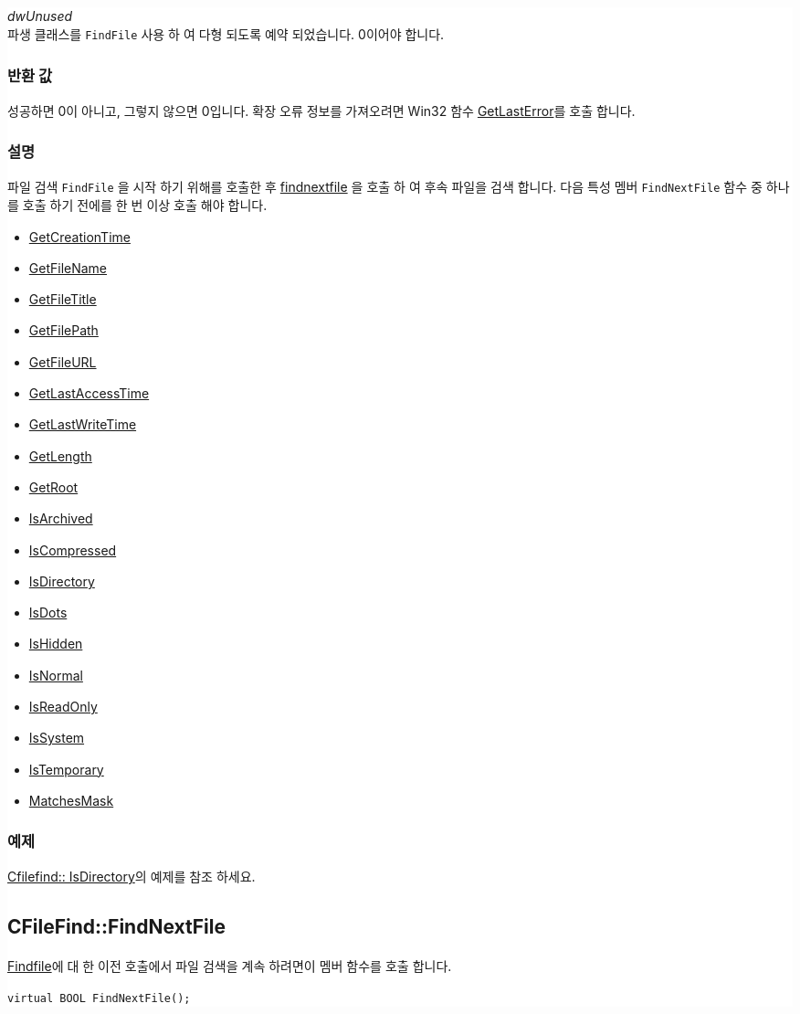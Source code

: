 *dwUnused*<br/>
파생 클래스를 `FindFile` 사용 하 여 다형 되도록 예약 되었습니다. 0이어야 합니다.

### <a name="return-value"></a>반환 값

성공하면 0이 아니고, 그렇지 않으면 0입니다. 확장 오류 정보를 가져오려면 Win32 함수 [GetLastError](/windows/desktop/api/errhandlingapi/nf-errhandlingapi-getlasterror)를 호출 합니다.

### <a name="remarks"></a>설명

파일 검색 `FindFile` 을 시작 하기 위해를 호출한 후 [findnextfile](#findnextfile) 을 호출 하 여 후속 파일을 검색 합니다. 다음 특성 멤버 `FindNextFile` 함수 중 하나를 호출 하기 전에를 한 번 이상 호출 해야 합니다.

- [GetCreationTime](#getcreationtime)

- [GetFileName](#getfilename)

- [GetFileTitle](#getfiletitle)

- [GetFilePath](#getfilepath)

- [GetFileURL](#getfileurl)

- [GetLastAccessTime](#getlastaccesstime)

- [GetLastWriteTime](#getlastwritetime)

- [GetLength](#getlength)

- [GetRoot](#getroot)

- [IsArchived](#isarchived)

- [IsCompressed](#iscompressed)

- [IsDirectory](#isdirectory)

- [IsDots](#isdots)

- [IsHidden](#ishidden)

- [IsNormal](#isnormal)

- [IsReadOnly](#isreadonly)

- [IsSystem](#issystem)

- [IsTemporary](#istemporary)

- [MatchesMask](#matchesmask)

### <a name="example"></a>예제

  [Cfilefind:: IsDirectory](#isdirectory)의 예제를 참조 하세요.

##  <a name="findnextfile"></a>  CFileFind::FindNextFile

[Findfile](#findfile)에 대 한 이전 호출에서 파일 검색을 계속 하려면이 멤버 함수를 호출 합니다.

```
virtual BOOL FindNextFile();
```
